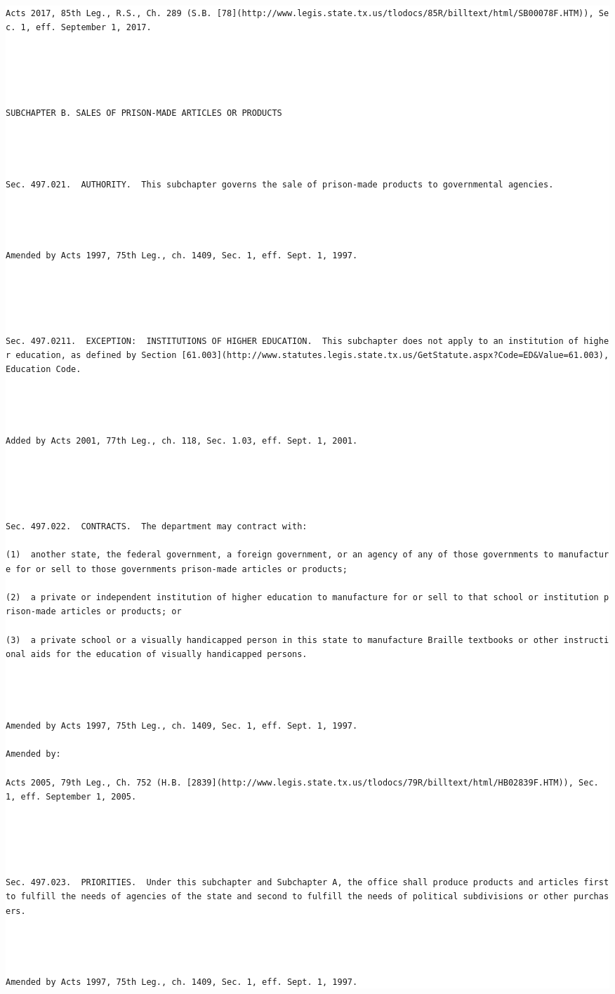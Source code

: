     Acts 2017, 85th Leg., R.S., Ch. 289 (S.B. [78](http://www.legis.state.tx.us/tlodocs/85R/billtext/html/SB00078F.HTM)), Sec. 1, eff. September 1, 2017.
    
    
    
    
    
    SUBCHAPTER B. SALES OF PRISON-MADE ARTICLES OR PRODUCTS
    
      
    
    
    Sec. 497.021.  AUTHORITY.  This subchapter governs the sale of prison-made products to governmental agencies.
    
    
    
    
    Amended by Acts 1997, 75th Leg., ch. 1409, Sec. 1, eff. Sept. 1, 1997.
    
    
    
    
    
    Sec. 497.0211.  EXCEPTION:  INSTITUTIONS OF HIGHER EDUCATION.  This subchapter does not apply to an institution of higher education, as defined by Section [61.003](http://www.statutes.legis.state.tx.us/GetStatute.aspx?Code=ED&Value=61.003), Education Code.
    
    
    
    
    Added by Acts 2001, 77th Leg., ch. 118, Sec. 1.03, eff. Sept. 1, 2001.
    
    
    
    
    
    Sec. 497.022.  CONTRACTS.  The department may contract with:
    
    (1)  another state, the federal government, a foreign government, or an agency of any of those governments to manufacture for or sell to those governments prison-made articles or products;
    
    (2)  a private or independent institution of higher education to manufacture for or sell to that school or institution prison-made articles or products; or
    
    (3)  a private school or a visually handicapped person in this state to manufacture Braille textbooks or other instructional aids for the education of visually handicapped persons.
    
    
    
    
    Amended by Acts 1997, 75th Leg., ch. 1409, Sec. 1, eff. Sept. 1, 1997.
    
    Amended by: 
    
    Acts 2005, 79th Leg., Ch. 752 (H.B. [2839](http://www.legis.state.tx.us/tlodocs/79R/billtext/html/HB02839F.HTM)), Sec. 1, eff. September 1, 2005.
    
    
    
    
    
    Sec. 497.023.  PRIORITIES.  Under this subchapter and Subchapter A, the office shall produce products and articles first to fulfill the needs of agencies of the state and second to fulfill the needs of political subdivisions or other purchasers.
    
    
    
    
    Amended by Acts 1997, 75th Leg., ch. 1409, Sec. 1, eff. Sept. 1, 1997.
    
    